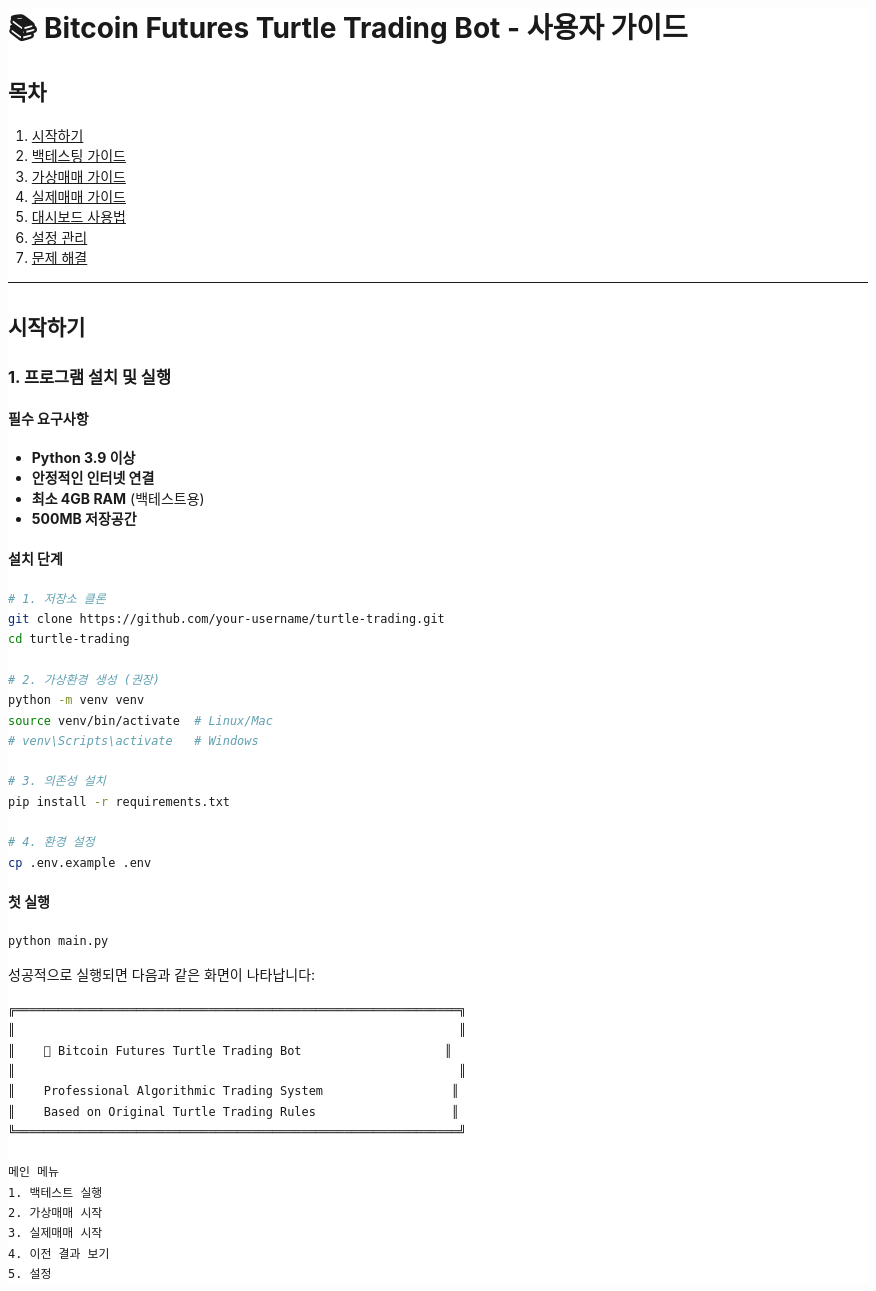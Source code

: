 # 📚 Bitcoin Futures Turtle Trading Bot - 사용자 가이드

## 목차
1. [시작하기](#시작하기)
2. [백테스팅 가이드](#백테스팅-가이드)
3. [가상매매 가이드](#가상매매-가이드)
4. [실제매매 가이드](#실제매매-가이드)
5. [대시보드 사용법](#대시보드-사용법)
6. [설정 관리](#설정-관리)
7. [문제 해결](#문제-해결)

---

## 시작하기

### 1. 프로그램 설치 및 실행

#### 필수 요구사항
- **Python 3.9 이상**
- **안정적인 인터넷 연결**
- **최소 4GB RAM** (백테스트용)
- **500MB 저장공간**

#### 설치 단계
```bash
# 1. 저장소 클론
git clone https://github.com/your-username/turtle-trading.git
cd turtle-trading

# 2. 가상환경 생성 (권장)
python -m venv venv
source venv/bin/activate  # Linux/Mac
# venv\Scripts\activate   # Windows

# 3. 의존성 설치
pip install -r requirements.txt

# 4. 환경 설정
cp .env.example .env
```

#### 첫 실행
```bash
python main.py
```

성공적으로 실행되면 다음과 같은 화면이 나타납니다:

```
╔══════════════════════════════════════════════════════════════╗
║                                                              ║
║    🐢 Bitcoin Futures Turtle Trading Bot                    ║
║                                                              ║
║    Professional Algorithmic Trading System                  ║
║    Based on Original Turtle Trading Rules                   ║
╚══════════════════════════════════════════════════════════════╝

메인 메뉴
1. 백테스트 실행
2. 가상매매 시작  
3. 실제매매 시작
4. 이전 결과 보기
5. 설정
```